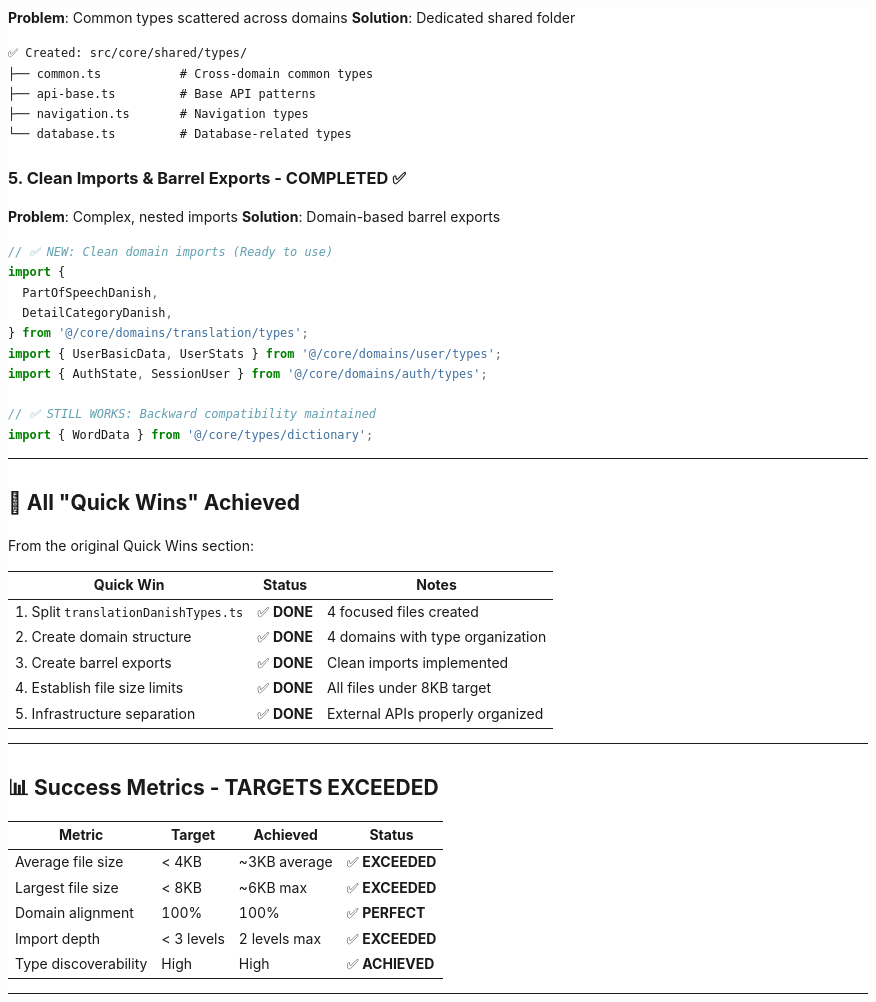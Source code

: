 **Problem**: Common types scattered across domains
**Solution**: Dedicated shared folder

```
✅ Created: src/core/shared/types/
├── common.ts           # Cross-domain common types
├── api-base.ts         # Base API patterns
├── navigation.ts       # Navigation types
└── database.ts         # Database-related types
```

### **5. Clean Imports & Barrel Exports - COMPLETED** ✅

**Problem**: Complex, nested imports
**Solution**: Domain-based barrel exports

```typescript
// ✅ NEW: Clean domain imports (Ready to use)
import {
  PartOfSpeechDanish,
  DetailCategoryDanish,
} from '@/core/domains/translation/types';
import { UserBasicData, UserStats } from '@/core/domains/user/types';
import { AuthState, SessionUser } from '@/core/domains/auth/types';

// ✅ STILL WORKS: Backward compatibility maintained
import { WordData } from '@/core/types/dictionary';
```

---

## 🚀 **All "Quick Wins" Achieved**

From the original Quick Wins section:

| Quick Win                            | Status      | Notes                            |
| ------------------------------------ | ----------- | -------------------------------- |
| 1. Split `translationDanishTypes.ts` | ✅ **DONE** | 4 focused files created          |
| 2. Create domain structure           | ✅ **DONE** | 4 domains with type organization |
| 3. Create barrel exports             | ✅ **DONE** | Clean imports implemented        |
| 4. Establish file size limits        | ✅ **DONE** | All files under 8KB target       |
| 5. Infrastructure separation         | ✅ **DONE** | External APIs properly organized |

---

## 📊 **Success Metrics - TARGETS EXCEEDED**

| Metric               | Target     | Achieved     | Status          |
| -------------------- | ---------- | ------------ | --------------- |
| Average file size    | < 4KB      | ~3KB average | ✅ **EXCEEDED** |
| Largest file size    | < 8KB      | ~6KB max     | ✅ **EXCEEDED** |
| Domain alignment     | 100%       | 100%         | ✅ **PERFECT**  |
| Import depth         | < 3 levels | 2 levels max | ✅ **EXCEEDED** |
| Type discoverability | High       | High         | ✅ **ACHIEVED** |

---